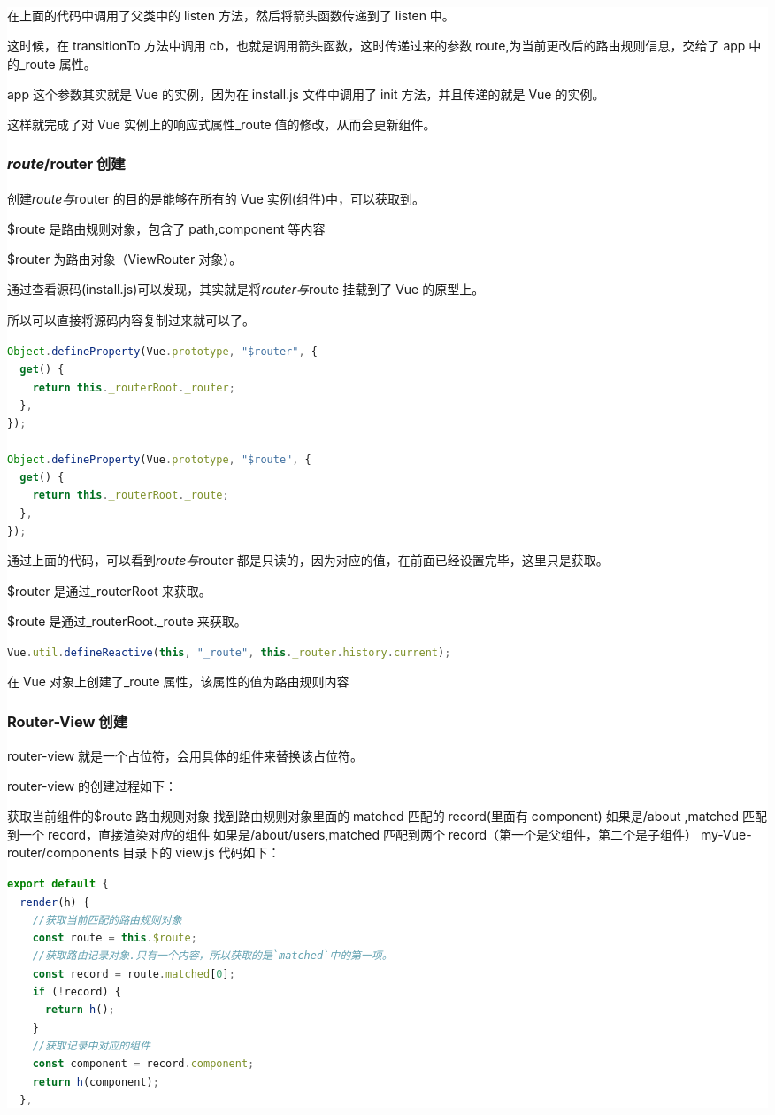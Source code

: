 在上面的代码中调用了父类中的 listen 方法，然后将箭头函数传递到了 listen 中。

这时候，在 transitionTo 方法中调用 cb，也就是调用箭头函数，这时传递过来的参数 route,为当前更改后的路由规则信息，交给了 app 中的\_route 属性。

app 这个参数其实就是 Vue 的实例，因为在 install.js 文件中调用了 init 方法，并且传递的就是 Vue 的实例。

这样就完成了对 Vue 实例上的响应式属性\_route 值的修改，从而会更新组件。

### $route/$router 创建

创建$route与$router 的目的是能够在所有的 Vue 实例(组件)中，可以获取到。

$route 是路由规则对象，包含了 path,component 等内容

$router 为路由对象（ViewRouter 对象）。

通过查看源码(install.js)可以发现，其实就是将$router 与$route 挂载到了 Vue 的原型上。

所以可以直接将源码内容复制过来就可以了。

``` javascript
Object.defineProperty(Vue.prototype, "$router", {
  get() {
    return this._routerRoot._router;
  },
});

Object.defineProperty(Vue.prototype, "$route", {
  get() {
    return this._routerRoot._route;
  },
});
```

通过上面的代码，可以看到$route与$router 都是只读的，因为对应的值，在前面已经设置完毕，这里只是获取。

$router 是通过\_routerRoot 来获取。

$route 是通过\_routerRoot.\_route 来获取。

``` javascript
Vue.util.defineReactive(this, "_route", this._router.history.current);
```

在 Vue 对象上创建了\_route 属性，该属性的值为路由规则内容

### Router-View 创建

router-view 就是一个占位符，会用具体的组件来替换该占位符。

router-view 的创建过程如下：

获取当前组件的$route 路由规则对象
找到路由规则对象里面的 matched 匹配的 record(里面有 component)
如果是/about ,matched 匹配到一个 record，直接渲染对应的组件
如果是/about/users,matched 匹配到两个 record（第一个是父组件，第二个是子组件）
my-Vue-router/components 目录下的 view.js 代码如下：

``` javascript
export default {
  render(h) {
    //获取当前匹配的路由规则对象
    const route = this.$route;
    //获取路由记录对象.只有一个内容，所以获取的是`matched`中的第一项。
    const record = route.matched[0];
    if (!record) {
      return h();
    }
    //获取记录中对应的组件
    const component = record.component;
    return h(component);
  },
```